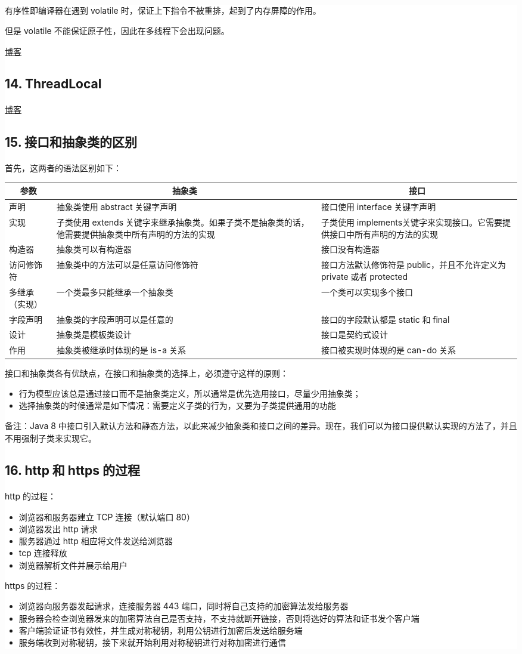 有序性即编译器在遇到 volatile 时，保证上下指令不被重排，起到了内存屏障的作用。

但是 volatile 不能保证原子性，因此在多线程下会出现问题。

[博客](https://www.cnblogs.com/dolphin0520/p/3920373.html)



## 14. ThreadLocal 

[博客](https://www.cnblogs.com/xzwblog/p/7227509.html)



## 15. 接口和抽象类的区别

首先，这两者的语法区别如下：

| 参数           | 抽象类                                                       | 接口                                                         |
| -------------- | ------------------------------------------------------------ | ------------------------------------------------------------ |
| 声明           | 抽象类使用 abstract 关键字声明                               | 接口使用 interface 关键字声明                                |
| 实现           | 子类使用 extends 关键字来继承抽象类。如果子类不是抽象类的话，他需要提供抽象类中所有声明的方法的实现 | 子类使用 implements关键字来实现接口。它需要提供接口中所有声明的方法的实现 |
| 构造器         | 抽象类可以有构造器                                           | 接口没有构造器                                               |
| 访问修饰符     | 抽象类中的方法可以是任意访问修饰符                           | 接口方法默认修饰符是 public，并且不允许定义为 private 或者 protected |
| 多继承（实现） | 一个类最多只能继承一个抽象类                                 | 一个类可以实现多个接口                                       |
| 字段声明       | 抽象类的字段声明可以是任意的                                 | 接口的字段默认都是 static 和 final                           |
| 设计           | 抽象类是模板类设计                                           | 接口是契约式设计                                             |
| 作用           | 抽象类被继承时体现的是 is-a 关系                             | 接口被实现时体现的是 can-do 关系                             |

接口和抽象类各有优缺点，在接口和抽象类的选择上，必须遵守这样的原则：
* 行为模型应该总是通过接口而不是抽象类定义，所以通常是优先选用接口，尽量少用抽象类；
* 选择抽象类的时候通常是如下情况：需要定义子类的行为，又要为子类提供通用的功能

备注：Java 8 中接口引入默认方法和静态方法，以此来减少抽象类和接口之间的差异。现在，我们可以为接口提供默认实现的方法了，并且不用强制子类来实现它。



## 16. http 和 https 的过程

http 的过程：

* 浏览器和服务器建立 TCP 连接（默认端口 80）
* 浏览器发出 http 请求
* 服务器通过 http 相应将文件发送给浏览器
* tcp 连接释放
* 浏览器解析文件并展示给用户

https 的过程：

* 浏览器向服务器发起请求，连接服务器 443 端口，同时将自己支持的加密算法发给服务器
* 服务器会检查浏览器发来的加密算法自己是否支持，不支持就断开链接，否则将选好的算法和证书发个客户端
* 客户端验证证书有效性，并生成对称秘钥，利用公钥进行加密后发送给服务端
* 服务端收到对称秘钥，接下来就开始利用对称秘钥进行对称加密进行通信
